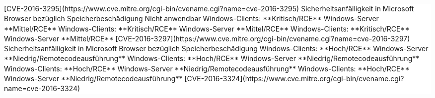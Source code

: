 <tr>
<td style="border:1px solid black;">
[CVE-2016-3295](https://www.cve.mitre.org/cgi-bin/cvename.cgi?name=cve-2016-3295)
</td>
<td style="border:1px solid black;">
Sicherheitsanfälligkeit in Microsoft Browser bezüglich Speicherbeschädigung
</td>
<td style="border:1px solid black;">
Nicht anwendbar
</td>
<td style="border:1px solid black;">
Windows-Clients:  
**Kritisch/RCE**  
Windows-Server  
**Mittel/RCE**
</td>
<td style="border:1px solid black;">
Windows-Clients:  
**Kritisch/RCE**  
Windows-Server  
**Mittel/RCE**
</td>
<td style="border:1px solid black;">
Windows-Clients:  
**Kritisch/RCE**  
Windows-Server  
**Mittel/RCE**
</td>
</tr>
<tr>
<td style="border:1px solid black;">
[CVE-2016-3297](https://www.cve.mitre.org/cgi-bin/cvename.cgi?name=cve-2016-3297)
</td>
<td style="border:1px solid black;">
Sicherheitsanfälligkeit in Microsoft Browser bezüglich Speicherbeschädigung
</td>
<td style="border:1px solid black;">
Windows-Clients:  
**Hoch/RCE**  
Windows-Server  
**Niedrig/Remotecodeausführung**
</td>
<td style="border:1px solid black;">
Windows-Clients:  
**Hoch/RCE**  
Windows-Server  
**Niedrig/Remotecodeausführung**
</td>
<td style="border:1px solid black;">
Windows-Clients:  
**Hoch/RCE**  
Windows-Server  
**Niedrig/Remotecodeausführung**
</td>
<td style="border:1px solid black;">
Windows-Clients:  
**Hoch/RCE**  
Windows-Server  
**Niedrig/Remotecodeausführung**
</td>
</tr>
<tr>
<td style="border:1px solid black;">
[CVE-2016-3324](https://www.cve.mitre.org/cgi-bin/cvename.cgi?name=cve-2016-3324)